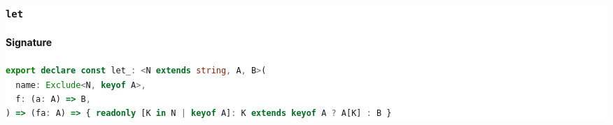 

### `let`




#### Signature

```typescript
export declare const let_: <N extends string, A, B>(
  name: Exclude<N, keyof A>,
  f: (a: A) => B,
) => (fa: A) => { readonly [K in N | keyof A]: K extends keyof A ? A[K] : B }
```


